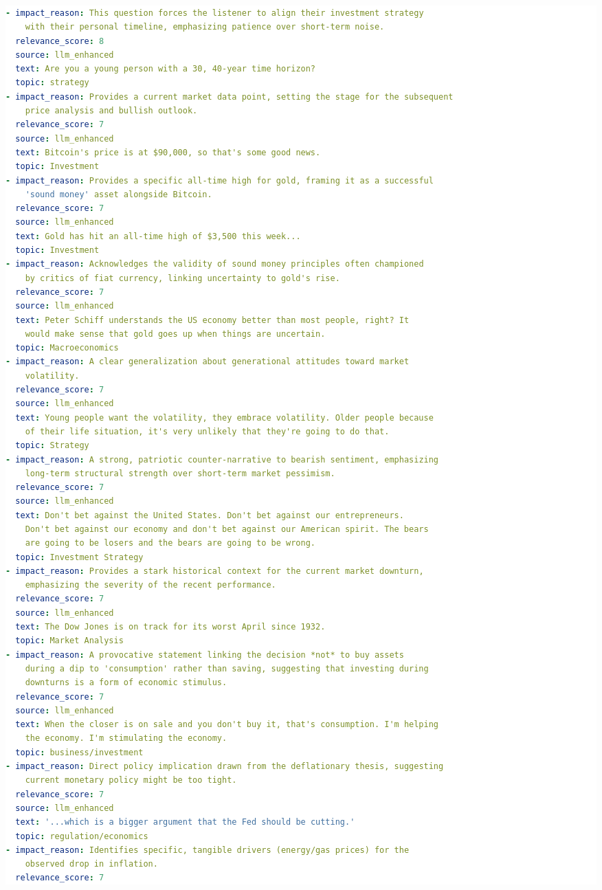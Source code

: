 ```yaml
- impact_reason: This question forces the listener to align their investment strategy
    with their personal timeline, emphasizing patience over short-term noise.
  relevance_score: 8
  source: llm_enhanced
  text: Are you a young person with a 30, 40-year time horizon?
  topic: strategy
- impact_reason: Provides a current market data point, setting the stage for the subsequent
    price analysis and bullish outlook.
  relevance_score: 7
  source: llm_enhanced
  text: Bitcoin's price is at $90,000, so that's some good news.
  topic: Investment
- impact_reason: Provides a specific all-time high for gold, framing it as a successful
    'sound money' asset alongside Bitcoin.
  relevance_score: 7
  source: llm_enhanced
  text: Gold has hit an all-time high of $3,500 this week...
  topic: Investment
- impact_reason: Acknowledges the validity of sound money principles often championed
    by critics of fiat currency, linking uncertainty to gold's rise.
  relevance_score: 7
  source: llm_enhanced
  text: Peter Schiff understands the US economy better than most people, right? It
    would make sense that gold goes up when things are uncertain.
  topic: Macroeconomics
- impact_reason: A clear generalization about generational attitudes toward market
    volatility.
  relevance_score: 7
  source: llm_enhanced
  text: Young people want the volatility, they embrace volatility. Older people because
    of their life situation, it's very unlikely that they're going to do that.
  topic: Strategy
- impact_reason: A strong, patriotic counter-narrative to bearish sentiment, emphasizing
    long-term structural strength over short-term market pessimism.
  relevance_score: 7
  source: llm_enhanced
  text: Don't bet against the United States. Don't bet against our entrepreneurs.
    Don't bet against our economy and don't bet against our American spirit. The bears
    are going to be losers and the bears are going to be wrong.
  topic: Investment Strategy
- impact_reason: Provides a stark historical context for the current market downturn,
    emphasizing the severity of the recent performance.
  relevance_score: 7
  source: llm_enhanced
  text: The Dow Jones is on track for its worst April since 1932.
  topic: Market Analysis
- impact_reason: A provocative statement linking the decision *not* to buy assets
    during a dip to 'consumption' rather than saving, suggesting that investing during
    downturns is a form of economic stimulus.
  relevance_score: 7
  source: llm_enhanced
  text: When the closer is on sale and you don't buy it, that's consumption. I'm helping
    the economy. I'm stimulating the economy.
  topic: business/investment
- impact_reason: Direct policy implication drawn from the deflationary thesis, suggesting
    current monetary policy might be too tight.
  relevance_score: 7
  source: llm_enhanced
  text: '...which is a bigger argument that the Fed should be cutting.'
  topic: regulation/economics
- impact_reason: Identifies specific, tangible drivers (energy/gas prices) for the
    observed drop in inflation.
  relevance_score: 7
```